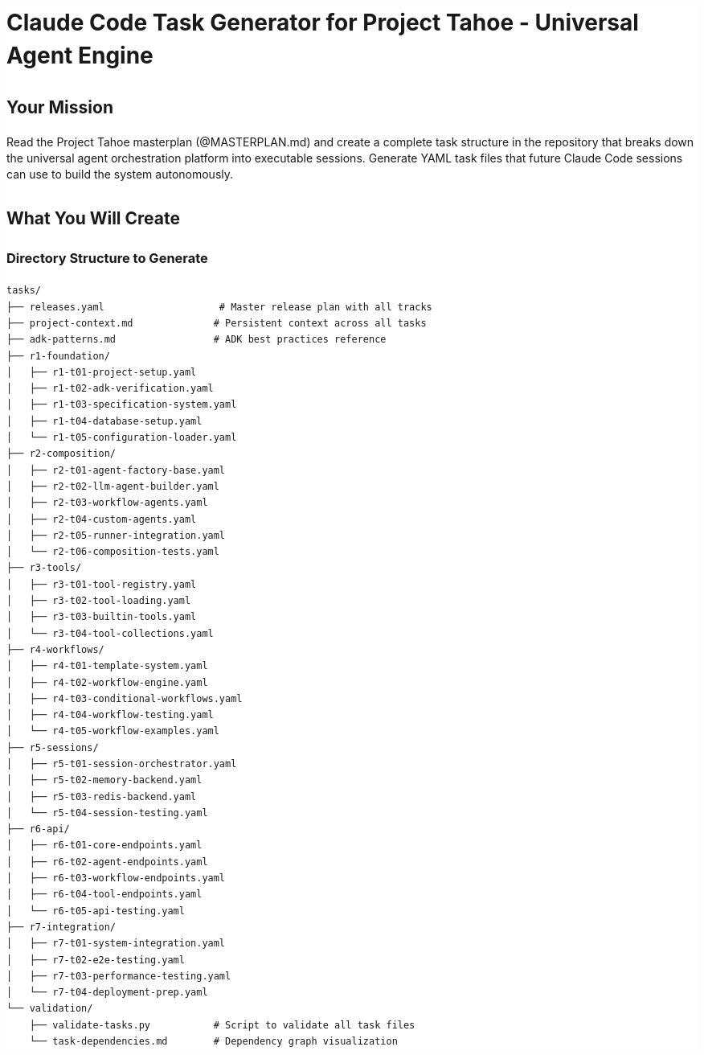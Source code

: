 # Claude Code Task Generator for Project Tahoe - Universal Agent Engine

## Your Mission
Read the Project Tahoe masterplan (@MASTERPLAN.md) and create a complete task structure in the repository that breaks down the universal agent orchestration platform into executable sessions. Generate YAML task files that future Claude Code sessions can use to build the system autonomously.

## What You Will Create

### Directory Structure to Generate
```
tasks/
├── releases.yaml                    # Master release plan with all tracks
├── project-context.md              # Persistent context across all tasks
├── adk-patterns.md                 # ADK best practices reference
├── r1-foundation/
│   ├── r1-t01-project-setup.yaml
│   ├── r1-t02-adk-verification.yaml
│   ├── r1-t03-specification-system.yaml
│   ├── r1-t04-database-setup.yaml
│   └── r1-t05-configuration-loader.yaml
├── r2-composition/
│   ├── r2-t01-agent-factory-base.yaml
│   ├── r2-t02-llm-agent-builder.yaml
│   ├── r2-t03-workflow-agents.yaml
│   ├── r2-t04-custom-agents.yaml
│   ├── r2-t05-runner-integration.yaml
│   └── r2-t06-composition-tests.yaml
├── r3-tools/
│   ├── r3-t01-tool-registry.yaml
│   ├── r3-t02-tool-loading.yaml
│   ├── r3-t03-builtin-tools.yaml
│   └── r3-t04-tool-collections.yaml
├── r4-workflows/
│   ├── r4-t01-template-system.yaml
│   ├── r4-t02-workflow-engine.yaml
│   ├── r4-t03-conditional-workflows.yaml
│   ├── r4-t04-workflow-testing.yaml
│   └── r4-t05-workflow-examples.yaml
├── r5-sessions/
│   ├── r5-t01-session-orchestrator.yaml
│   ├── r5-t02-memory-backend.yaml
│   ├── r5-t03-redis-backend.yaml
│   └── r5-t04-session-testing.yaml
├── r6-api/
│   ├── r6-t01-core-endpoints.yaml
│   ├── r6-t02-agent-endpoints.yaml
│   ├── r6-t03-workflow-endpoints.yaml
│   ├── r6-t04-tool-endpoints.yaml
│   └── r6-t05-api-testing.yaml
├── r7-integration/
│   ├── r7-t01-system-integration.yaml
│   ├── r7-t02-e2e-testing.yaml
│   ├── r7-t03-performance-testing.yaml
│   └── r7-t04-deployment-prep.yaml
└── validation/
    ├── validate-tasks.py           # Script to validate all task files
    └── task-dependencies.md        # Dependency graph visualization
```
